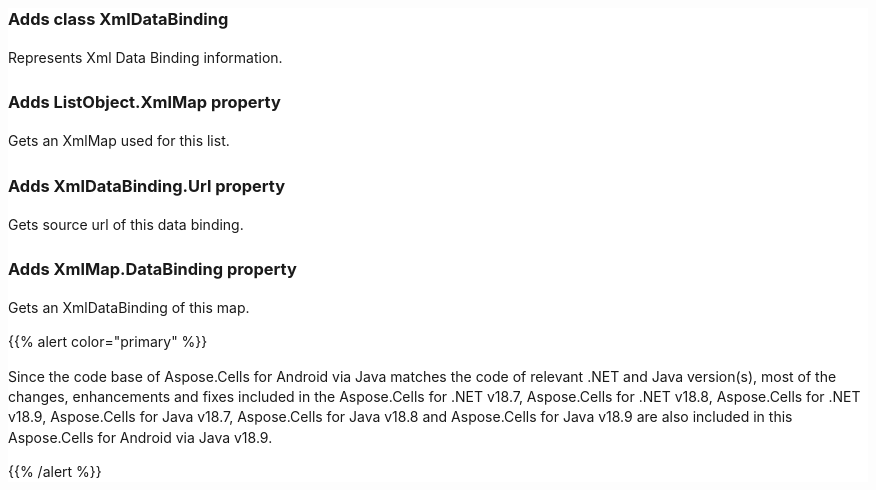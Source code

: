 ### **Adds class XmlDataBinding**

Represents Xml Data Binding information.

### **Adds ListObject.XmlMap property**

Gets an XmlMap used for this list.

### **Adds XmlDataBinding.Url property**

Gets source url of this data binding.

### **Adds XmlMap.DataBinding property**

Gets an XmlDataBinding of this map.

{{% alert color="primary" %}}

Since the code base of Aspose.Cells for Android via Java matches the code of relevant .NET and Java version(s), most of the changes, enhancements and fixes included in the Aspose.Cells for .NET v18.7, Aspose.Cells for .NET v18.8, Aspose.Cells for .NET v18.9, Aspose.Cells for Java v18.7, Aspose.Cells for Java v18.8 and Aspose.Cells for Java v18.9 are also included in this Aspose.Cells for Android via Java v18.9.

{{% /alert %}}
